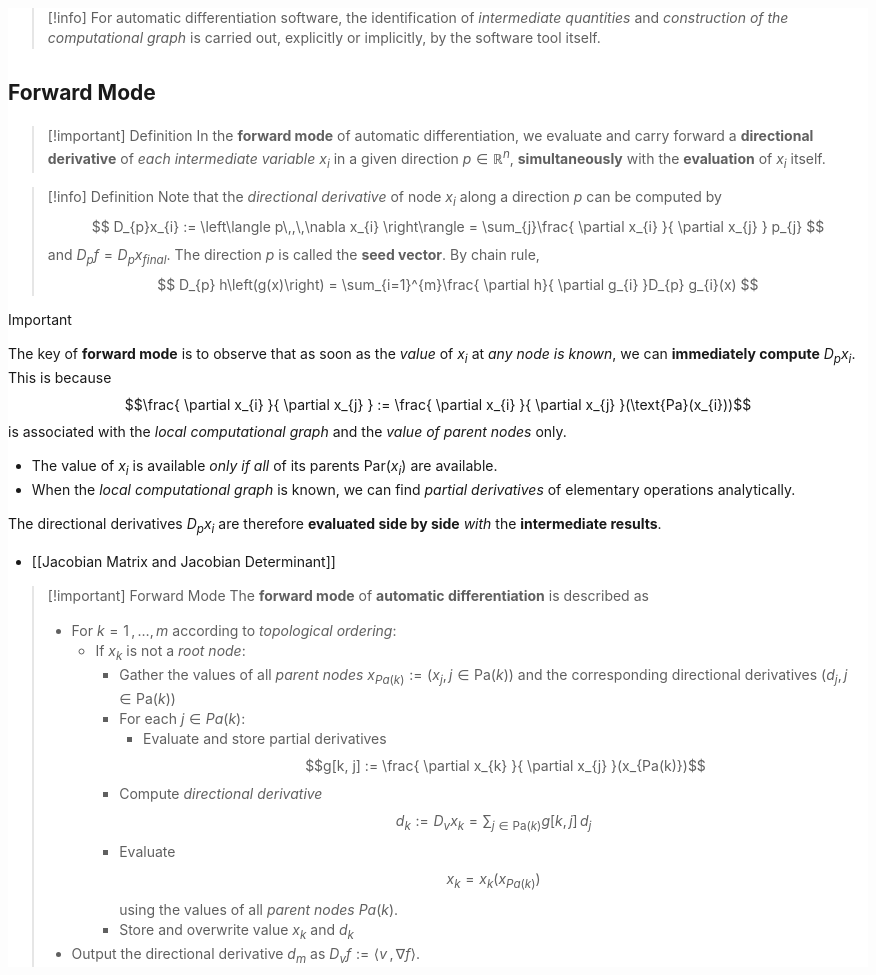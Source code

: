 >[!info]
>For automatic differentiation software, the identification of *intermediate quantities* and *construction of the computational graph* is carried out, explicitly or implicitly, by the software tool itself.

## Forward Mode

>[!important] Definition
>In the **forward mode** of automatic differentiation, we evaluate and carry forward a **directional derivative** of *each* *intermediate variable* $x_i$ in a given direction $p \in \mathbb{R}^n$, **simultaneously** with the **evaluation** of $x_{i}$ itself.

>[!info] Definition
>Note that the *directional derivative* of node $x_{i}$ along a direction $p$ can be computed by
>$$
>D_{p}x_{i} := \left\langle  p\,,\,\nabla x_{i} \right\rangle = \sum_{j}\frac{ \partial x_{i} }{ \partial x_{j} } p_{j}
>$$
>and $D_{p}f = D_{p}x_{final}$. The direction $p$ is called the **seed vector**. By chain rule,
>$$
>D_{p} h\left(g(x)\right) = \sum_{i=1}^{m}\frac{ \partial h}{ \partial g_{i} }D_{p} g_{i}(x) 
>$$

>[!important] 
>The key of **forward mode** is to observe that as soon as the *value* of $x_{i}$ at *any node is known*, we can **immediately compute** $D_{p}x_{i}$. This is because $$\frac{ \partial x_{i} }{ \partial x_{j} } := \frac{ \partial x_{i} }{ \partial x_{j} }(\text{Pa}(x_{i}))$$ is associated with the *local computational graph* and the *value of parent nodes* only. 
>- The value of $x_{i}$ is available *only if* *all* of its parents $\text{Par}(x_{i})$ are available. 
>- When the *local computational graph* is known, we can find *partial derivatives* of elementary operations analytically. 
>
>
>The directional derivatives $D_{p}x_{i}$ are therefore **evaluated side by side** *with* the **intermediate results**.

- [[Jacobian Matrix and Jacobian Determinant]]

>[!important] Forward Mode
>The **forward mode** of **automatic differentiation** is described as 
>- For $k=1 \,{,}\ldots{,}\,m$ according to *topological ordering*:
>	- If $x_{k}$ is not a *root node*: 
>		- Gather the values of all *parent nodes*  $x_{Pa(k)}:=(x_{j}, j\in \text{Pa}(k))$ and the corresponding directional derivatives $(d_{j}, j\in \text{Pa}(k))$
>		- For each $j \in Pa(k)$:
>			- Evaluate and store partial derivatives $$g[k, j] := \frac{ \partial x_{k} }{ \partial x_{j} }(x_{Pa(k)})$$ 
>		- Compute *directional derivative* $$d_{k}:= D_{v}x_{k} = \sum_{j \in \text{Pa}(k)}g[k, j]\,d_{j}$$
>		- Evaluate $$x_{k} = x_{k}(x_{Pa(k)})$$ using the values of all *parent nodes*  $Pa(k)$.
>		- Store and overwrite value $x_{k}$ and $d_{k}$
>-  Output the directional derivative $d_{m}$ as $D_{v}f := \left\langle  v\,,\,  \nabla f  \right\rangle.$
